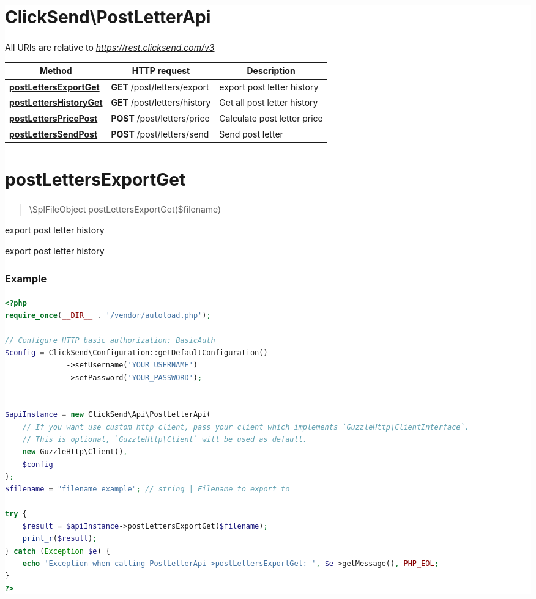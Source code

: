 # ClickSend\PostLetterApi

All URIs are relative to *https://rest.clicksend.com/v3*

Method | HTTP request | Description
------------- | ------------- | -------------
[**postLettersExportGet**](PostLetterApi.md#postLettersExportGet) | **GET** /post/letters/export | export post letter history
[**postLettersHistoryGet**](PostLetterApi.md#postLettersHistoryGet) | **GET** /post/letters/history | Get all post letter history
[**postLettersPricePost**](PostLetterApi.md#postLettersPricePost) | **POST** /post/letters/price | Calculate post letter price
[**postLettersSendPost**](PostLetterApi.md#postLettersSendPost) | **POST** /post/letters/send | Send post letter


# **postLettersExportGet**
> \SplFileObject postLettersExportGet($filename)

export post letter history

export post letter history

### Example
```php
<?php
require_once(__DIR__ . '/vendor/autoload.php');

// Configure HTTP basic authorization: BasicAuth
$config = ClickSend\Configuration::getDefaultConfiguration()
              ->setUsername('YOUR_USERNAME')
              ->setPassword('YOUR_PASSWORD');


$apiInstance = new ClickSend\Api\PostLetterApi(
    // If you want use custom http client, pass your client which implements `GuzzleHttp\ClientInterface`.
    // This is optional, `GuzzleHttp\Client` will be used as default.
    new GuzzleHttp\Client(),
    $config
);
$filename = "filename_example"; // string | Filename to export to

try {
    $result = $apiInstance->postLettersExportGet($filename);
    print_r($result);
} catch (Exception $e) {
    echo 'Exception when calling PostLetterApi->postLettersExportGet: ', $e->getMessage(), PHP_EOL;
}
?>
```
